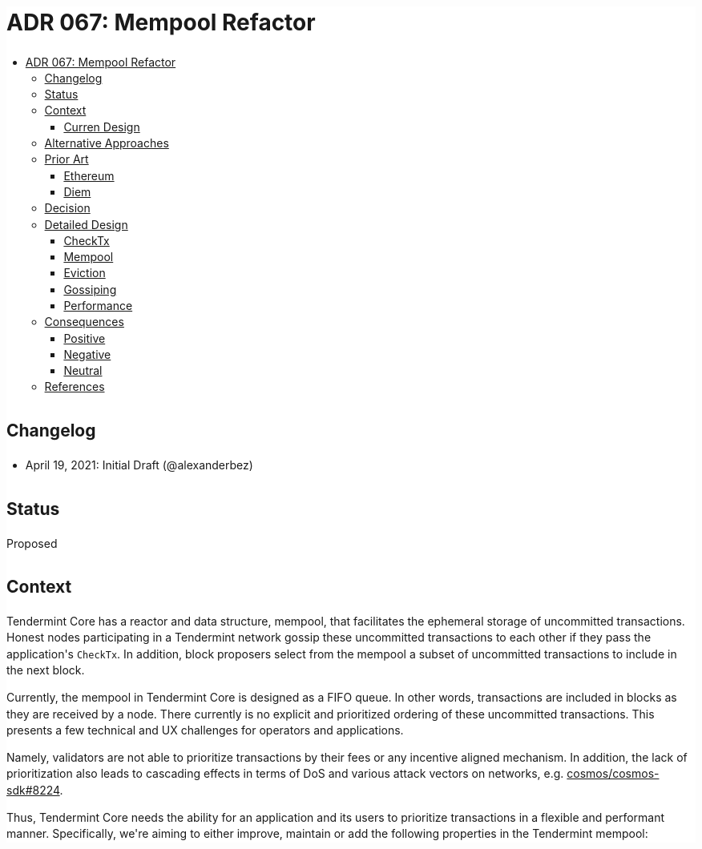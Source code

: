 # ADR 067: Mempool Refactor

- [ADR 067: Mempool Refactor](#adr-067-mempool-refactor)
  - [Changelog](#changelog)
  - [Status](#status)
  - [Context](#context)
    - [Curren Design](#curren-design)
  - [Alternative Approaches](#alternative-approaches)
  - [Prior Art](#prior-art)
    - [Ethereum](#ethereum)
    - [Diem](#diem)
  - [Decision](#decision)
  - [Detailed Design](#detailed-design)
    - [CheckTx](#checktx)
    - [Mempool](#mempool)
    - [Eviction](#eviction)
    - [Gossiping](#gossiping)
    - [Performance](#performance)
  - [Consequences](#consequences)
    - [Positive](#positive)
    - [Negative](#negative)
    - [Neutral](#neutral)
  - [References](#references)

## Changelog

- April 19, 2021: Initial Draft (@alexanderbez)

## Status

Proposed

## Context

Tendermint Core has a reactor and data structure, mempool, that facilitates the
ephemeral storage of uncommitted transactions. Honest nodes participating in a
Tendermint network gossip these uncommitted transactions to each other if they
pass the application's `CheckTx`. In addition, block proposers select from the
mempool a subset of uncommitted transactions to include in the next block.

Currently, the mempool in Tendermint Core is designed as a FIFO queue. In other
words, transactions are included in blocks as they are received by a node. There
currently is no explicit and prioritized ordering of these uncommitted transactions.
This presents a few technical and UX challenges for operators and applications.

Namely, validators are not able to prioritize transactions by their fees or any
incentive aligned mechanism. In addition, the lack of prioritization also leads
to cascading effects in terms of DoS and various attack vectors on networks,
e.g. [cosmos/cosmos-sdk#8224](https://github.com/cosmos/cosmos-sdk/discussions/8224).

Thus, Tendermint Core needs the ability for an application and its users to
prioritize transactions in a flexible and performant manner. Specifically, we're
aiming to either improve, maintain or add the following properties in the
Tendermint mempool:
